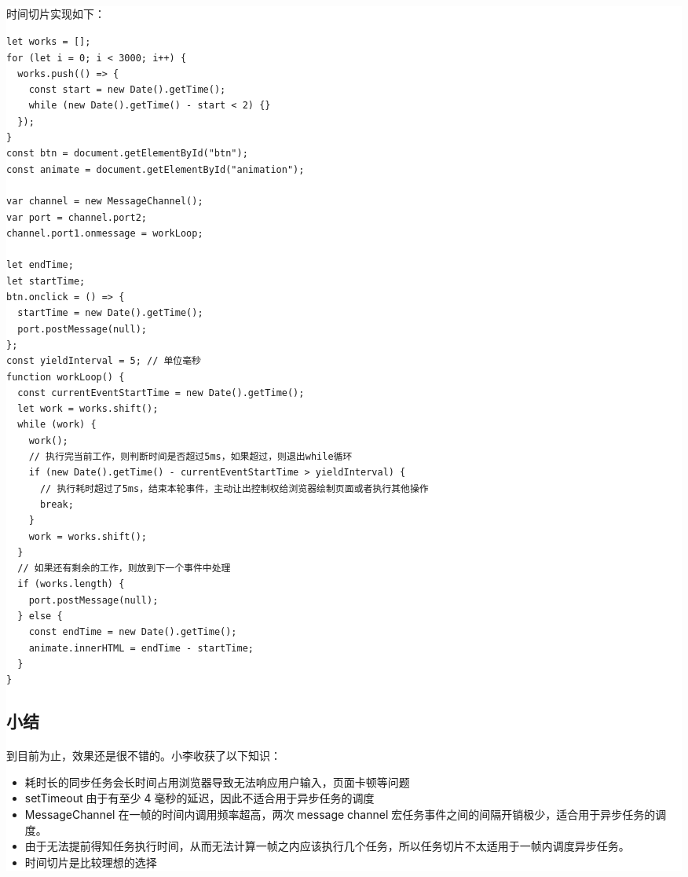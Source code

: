 时间切片实现如下：

```
let works = [];
for (let i = 0; i < 3000; i++) {
  works.push(() => {
    const start = new Date().getTime();
    while (new Date().getTime() - start < 2) {}
  });
}
const btn = document.getElementById("btn");
const animate = document.getElementById("animation");

var channel = new MessageChannel();
var port = channel.port2;
channel.port1.onmessage = workLoop;

let endTime;
let startTime;
btn.onclick = () => {
  startTime = new Date().getTime();
  port.postMessage(null);
};
const yieldInterval = 5; // 单位毫秒
function workLoop() {
  const currentEventStartTime = new Date().getTime();
  let work = works.shift();
  while (work) {
    work();
    // 执行完当前工作，则判断时间是否超过5ms，如果超过，则退出while循环
    if (new Date().getTime() - currentEventStartTime > yieldInterval) {
      // 执行耗时超过了5ms，结束本轮事件，主动让出控制权给浏览器绘制页面或者执行其他操作
      break;
    }
    work = works.shift();
  }
  // 如果还有剩余的工作，则放到下一个事件中处理
  if (works.length) {
    port.postMessage(null);
  } else {
    const endTime = new Date().getTime();
    animate.innerHTML = endTime - startTime;
  }
}
```
小结
--

到目前为止，效果还是很不错的。小李收获了以下知识：

*   耗时长的同步任务会长时间占用浏览器导致无法响应用户输入，页面卡顿等问题
*   setTimeout 由于有至少 4 毫秒的延迟，因此不适合用于异步任务的调度
*   MessageChannel 在一帧的时间内调用频率超高，两次 message channel 宏任务事件之间的间隔开销极少，适合用于异步任务的调度。
*   由于无法提前得知任务执行时间，从而无法计算一帧之内应该执行几个任务，所以任务切片不太适用于一帧内调度异步任务。
*   时间切片是比较理想的选择
